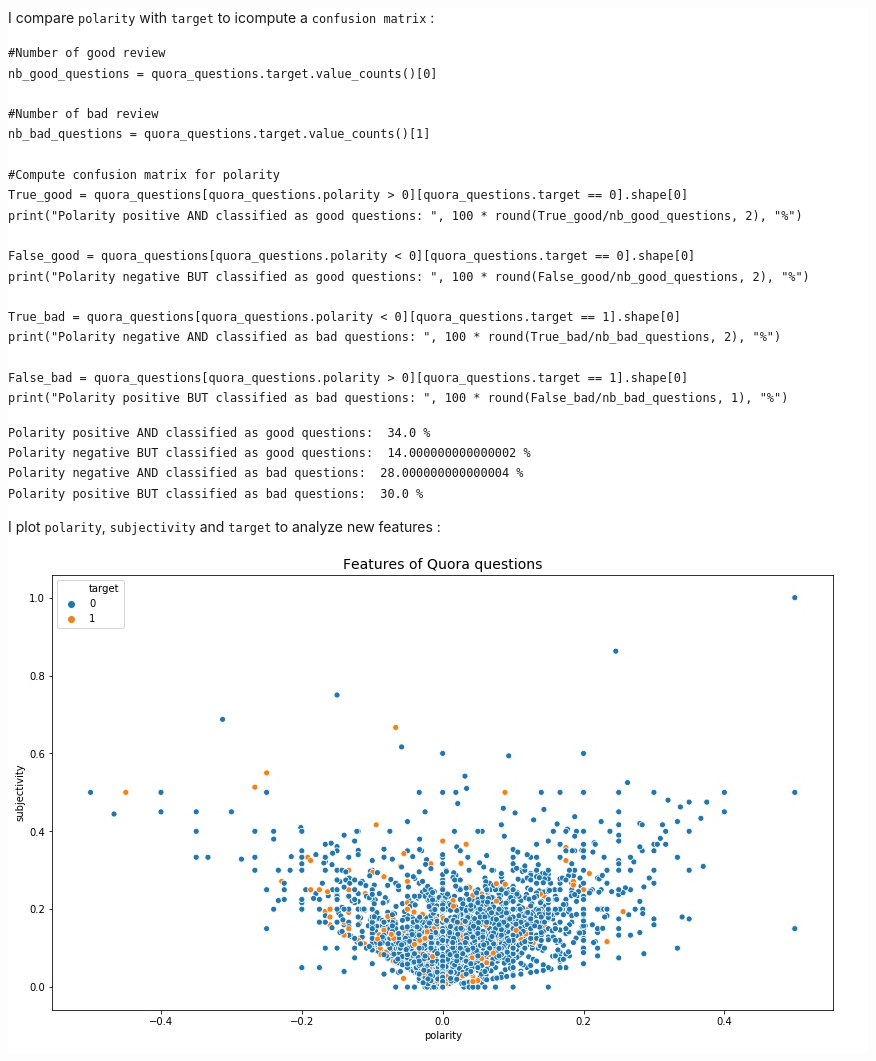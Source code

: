 I compare `polarity` with `target` to icompute a `confusion matrix` :

```
#Number of good review
nb_good_questions = quora_questions.target.value_counts()[0]

#Number of bad review
nb_bad_questions = quora_questions.target.value_counts()[1]

#Compute confusion matrix for polarity
True_good = quora_questions[quora_questions.polarity > 0][quora_questions.target == 0].shape[0]
print("Polarity positive AND classified as good questions: ", 100 * round(True_good/nb_good_questions, 2), "%")

False_good = quora_questions[quora_questions.polarity < 0][quora_questions.target == 0].shape[0]
print("Polarity negative BUT classified as good questions: ", 100 * round(False_good/nb_good_questions, 2), "%")

True_bad = quora_questions[quora_questions.polarity < 0][quora_questions.target == 1].shape[0]
print("Polarity negative AND classified as bad questions: ", 100 * round(True_bad/nb_bad_questions, 2), "%")

False_bad = quora_questions[quora_questions.polarity > 0][quora_questions.target == 1].shape[0]
print("Polarity positive BUT classified as bad questions: ", 100 * round(False_bad/nb_bad_questions, 1), "%")
```

    Polarity positive AND classified as good questions:  34.0 %
    Polarity negative BUT classified as good questions:  14.000000000000002 %
    Polarity negative AND classified as bad questions:  28.000000000000004 %
    Polarity positive BUT classified as bad questions:  30.0 %

I plot `polarity`, `subjectivity` and `target` to analyze new features :

<img src='graph/quora-incinsere-questions-target-pol-sub.jpg'>
